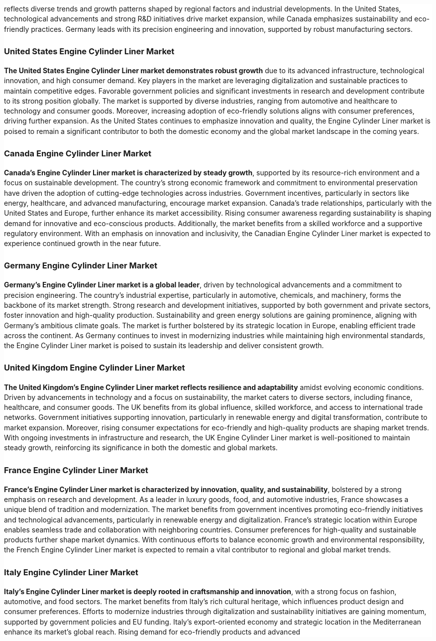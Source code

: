 reflects diverse trends and growth patterns shaped by regional factors and industrial developments. In the United States, technological advancements and strong R&amp;D initiatives drive market expansion, while Canada emphasizes sustainability and eco-friendly practices. Germany leads with its precision engineering and innovation, supported by robust manufacturing sectors.</span></em></p></blockquote><h3><strong>United States Engine Cylinder Liner Market</strong></h3><p><strong>The United States Engine Cylinder Liner market demonstrates robust growth</strong> due to its advanced infrastructure, technological innovation, and high consumer demand. Key players in the market are leveraging digitalization and sustainable practices to maintain competitive edges. Favorable government policies and significant investments in research and development contribute to its strong position globally. The market is supported by diverse industries, ranging from automotive and healthcare to technology and consumer goods. Moreover, increasing adoption of eco-friendly solutions aligns with consumer preferences, driving further expansion. As the United States continues to emphasize innovation and quality, the Engine Cylinder Liner market is poised to remain a significant contributor to both the domestic economy and the global market landscape in the coming years.</p><h3><strong>Canada Engine Cylinder Liner Market</strong></h3><p><strong>Canada&rsquo;s Engine Cylinder Liner market is characterized by steady growth</strong>, supported by its resource-rich environment and a focus on sustainable development. The country&rsquo;s strong economic framework and commitment to environmental preservation have driven the adoption of cutting-edge technologies across industries. Government incentives, particularly in sectors like energy, healthcare, and advanced manufacturing, encourage market expansion. Canada&rsquo;s trade relationships, particularly with the United States and Europe, further enhance its market accessibility. Rising consumer awareness regarding sustainability is shaping demand for innovative and eco-conscious products. Additionally, the market benefits from a skilled workforce and a supportive regulatory environment. With an emphasis on innovation and inclusivity, the Canadian Engine Cylinder Liner market is expected to experience continued growth in the near future.</p><h3><strong>Germany Engine Cylinder Liner Market</strong></h3><p><strong>Germany&rsquo;s Engine Cylinder Liner market is a global leader</strong>, driven by technological advancements and a commitment to precision engineering. The country&rsquo;s industrial expertise, particularly in automotive, chemicals, and machinery, forms the backbone of its market strength. Strong research and development initiatives, supported by both government and private sectors, foster innovation and high-quality production. Sustainability and green energy solutions are gaining prominence, aligning with Germany&rsquo;s ambitious climate goals. The market is further bolstered by its strategic location in Europe, enabling efficient trade across the continent. As Germany continues to invest in modernizing industries while maintaining high environmental standards, the Engine Cylinder Liner market is poised to sustain its leadership and deliver consistent growth.</p><h3><strong>United Kingdom Engine Cylinder Liner Market</strong></h3><p><strong>The United Kingdom&rsquo;s Engine Cylinder Liner market reflects resilience and adaptability</strong> amidst evolving economic conditions. Driven by advancements in technology and a focus on sustainability, the market caters to diverse sectors, including finance, healthcare, and consumer goods. The UK benefits from its global influence, skilled workforce, and access to international trade networks. Government initiatives supporting innovation, particularly in renewable energy and digital transformation, contribute to market expansion. Moreover, rising consumer expectations for eco-friendly and high-quality products are shaping market trends. With ongoing investments in infrastructure and research, the UK Engine Cylinder Liner market is well-positioned to maintain steady growth, reinforcing its significance in both the domestic and global markets.</p><h3><strong>France Engine Cylinder Liner Market</strong></h3><p><strong>France&rsquo;s Engine Cylinder Liner market is characterized by innovation, quality, and sustainability</strong>, bolstered by a strong emphasis on research and development. As a leader in luxury goods, food, and automotive industries, France showcases a unique blend of tradition and modernization. The market benefits from government incentives promoting eco-friendly initiatives and technological advancements, particularly in renewable energy and digitalization. France&rsquo;s strategic location within Europe enables seamless trade and collaboration with neighboring countries. Consumer preferences for high-quality and sustainable products further shape market dynamics. With continuous efforts to balance economic growth and environmental responsibility, the French Engine Cylinder Liner market is expected to remain a vital contributor to regional and global market trends.</p><h3><strong>Italy Engine Cylinder Liner Market</strong></h3><p><strong>Italy&rsquo;s Engine Cylinder Liner market is deeply rooted in craftsmanship and innovation</strong>, with a strong focus on fashion, automotive, and food sectors. The market benefits from Italy&rsquo;s rich cultural heritage, which influences product design and consumer preferences. Efforts to modernize industries through digitalization and sustainability initiatives are gaining momentum, supported by government policies and EU funding. Italy&rsquo;s export-oriented economy and strategic location in the Mediterranean enhance its market&rsquo;s global reach. Rising demand for eco-friendly products and advanced